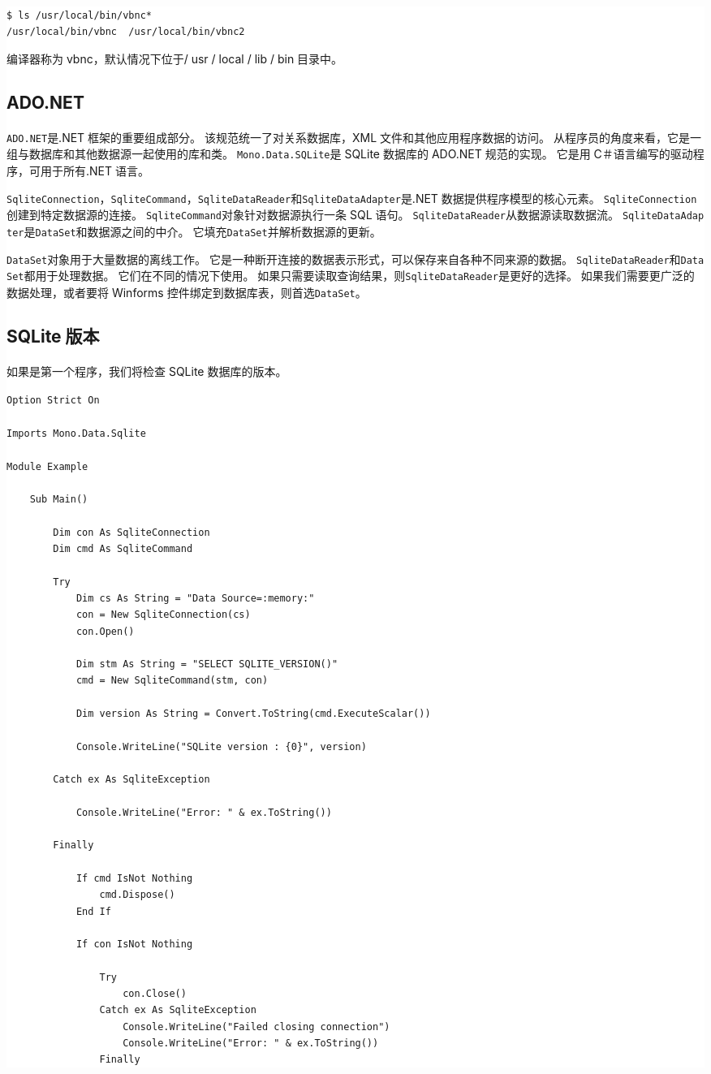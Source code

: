 ```
$ ls /usr/local/bin/vbnc*
/usr/local/bin/vbnc  /usr/local/bin/vbnc2

```

编译器称为 vbnc，默认情况下位于/ usr / local / lib / bin 目录中。

## ADO.NET

`ADO.NET`是.NET 框架的重要组成部分。 该规范统一了对关系数据库，XML 文件和其他应用程序数据的访问。 从程序员的角度来看，它是一组与数据库和其他数据源一起使用的库和类。 `Mono.Data.SQLite`是 SQLite 数据库的 ADO.NET 规范的实现。 它是用 C＃语言编写的驱动程序，可用于所有.NET 语言。

`SqliteConnection`，`SqliteCommand`，`SqliteDataReader`和`SqliteDataAdapter`是.NET 数据提供程序模型的核心元素。 `SqliteConnection`创建到特定数据源的连接。 `SqliteCommand`对象针对数据源执行一条 SQL 语句。 `SqliteDataReader`从数据源读取数据流。 `SqliteDataAdapter`是`DataSet`和数据源之间的中介。 它填充`DataSet`并解析数据源的更新。

`DataSet`对象用于大量数据的离线工作。 它是一种断开连接的数据表示形式，可以保存来自各种不同来源的数据。 `SqliteDataReader`和`DataSet`都用于处理数据。 它们在不同的情况下使用。 如果只需要读取查询结果，则`SqliteDataReader`是更好的选择。 如果我们需要更广泛的数据处理，或者要将 Winforms 控件绑定到数据库表，则首选`DataSet`。

## SQLite 版本

如果是第一个程序，我们将检查 SQLite 数据库的版本。

```
Option Strict On

Imports Mono.Data.Sqlite

Module Example

    Sub Main()

        Dim con As SqliteConnection
        Dim cmd As SqliteCommand

        Try            
            Dim cs As String = "Data Source=:memory:"
            con = New SqliteConnection(cs)
            con.Open()

            Dim stm As String = "SELECT SQLITE_VERSION()"
            cmd = New SqliteCommand(stm, con)

            Dim version As String = Convert.ToString(cmd.ExecuteScalar())

            Console.WriteLine("SQLite version : {0}", version)

        Catch ex As SqliteException

            Console.WriteLine("Error: " & ex.ToString())

        Finally

            If cmd IsNot Nothing
                cmd.Dispose()
            End If

            If con IsNot Nothing

                Try
                    con.Close()
                Catch ex As SqliteException
                    Console.WriteLine("Failed closing connection")
                    Console.WriteLine("Error: " & ex.ToString())
                Finally
```